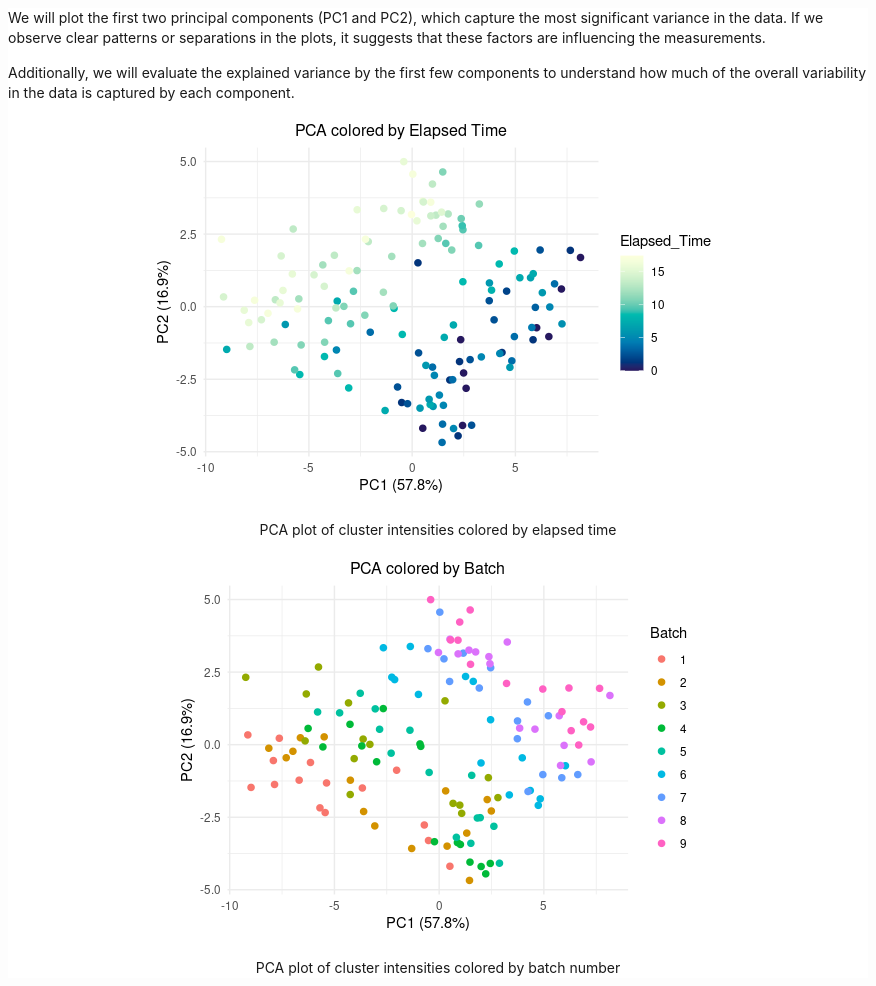 We will plot the first two principal components (PC1 and PC2), which
capture the most significant variance in the data. If we observe clear
patterns or separations in the plots, it suggests that these factors are
influencing the measurements.

Additionally, we will evaluate the explained variance by the first few
components to understand how much of the overall variability in the data
is captured by each component.

<div class="figure" style="text-align: center">

<img src="Stability_analysis_pdf_files/figure-latex/pca-elapsed-1.png" alt="PCA plot of cluster intensities colored by elapsed time"  />
<p class="caption">
PCA plot of cluster intensities colored by elapsed time
</p>

</div>

<div class="figure" style="text-align: center">

<img src="Stability_analysis_pdf_files/figure-latex/pca-batch-1.png" alt="PCA plot of cluster intensities colored by batch number"  />
<p class="caption">
PCA plot of cluster intensities colored by batch number
</p>
